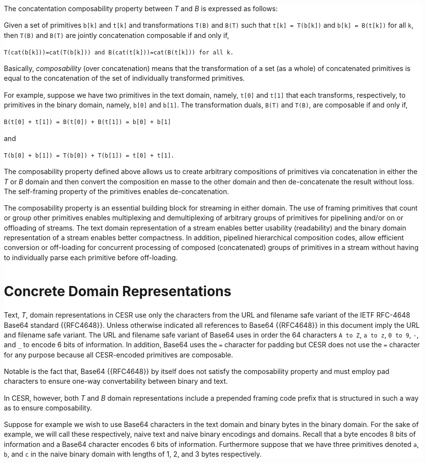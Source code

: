 The concatentation composability property between *T* and *B* is expressed as follows:

Given a set of primitives `b[k]` and `t[k]` and transformations `T(B)` and `B(T)` such that `t[k] = T(b[k])` and `b[k] = B(t[k])` for all `k`, then `T(B)` and `B(T)` are jointly concatenation composable if and only if,

~~~text
T(cat(b[k]))=cat(T(b[k])) and B(cat(t[k]))=cat(B(t[k])) for all k.
~~~

Basically, *composability* (over concatenation) means that the transformation of a set (as a whole) of concatenated primitives is equal to the concatenation of the set of individually transformed primitives.

For example, suppose we have two primitives in the text domain, namely, `t[0]` and `t[1]` that each transforms, respectively, to primitives in the binary domain, namely, `b[0]` and `b[1]`. The transformation duals, `B(T)` and `T(B)`, are composable if and only if,

~~~text
B(t[0] + t[1]) = B(t[0]) + B(t[1]) = b[0] + b[1]
~~~

and

~~~text
T(b[0] + b[1]) = T(b[0]) + T(b[1]) = t[0] + t[1].
~~~

The composability property defined above allows us to create arbitrary compositions of primitives via concatenation in either the *T* or *B* domain and then convert the composition en masse to the other domain and then de-concatenate the result without loss. The self-framing property of the primitives enables de-concatenation.

The composability property is an essential building block for streaming in either domain. The use of framing primitives that count or group other primitives enables multiplexing and demultiplexing of arbitrary groups of primitives for pipelining and/or on or offloading of streams. The text domain representation of a stream enables better usability (readability) and the binary domain representation of a stream enables better compactness. In addition, pipelined hierarchical composition codes, allow efficient conversion or off-loading for concurrent processing of composed (concatenated) groups of primitives in a stream without having to individually parse each primitive before off-loading.

# Concrete Domain Representations

Text, *T*, domain representations in CESR use only the characters from the URL and filename safe variant of the IETF RFC-4648 Base64 standard {{RFC4648}}. Unless otherwise indicated all references to Base64 {{RFC4648}} in this document imply the URL and filename safe variant. The URL and filename safe variant of Base64 uses in order the 64 characters `A to Z`, `a to z`, `0 to 9`,  `-`, and `_` to encode 6 bits of information. In addition, Base64 uses the `=` character for padding but CESR does not use the `=` character for any purpose because all CESR-encoded primitives are composable.

Notable is the fact that, Base64 {{RFC4648}} by itself does not satisfy the composability property and must employ pad characters to ensure one-way convertability between binary and text.

In CESR, however, both *T* and *B* domain representations include a prepended framing code prefix that is structured in such a way as to ensure composability.

Suppose for example we wish to use Base64 characters in the text domain and binary bytes in the binary domain. For the sake of example, we will call these respectively, naive text and naive binary encodings and domains. Recall that a byte encodes 8 bits of information and a Base64 character encodes 6 bits of information. Furthermore suppose that we have three primitives denoted `a`, `b`, and `c` in the naive binary domain with lengths of 1, 2, and 3 bytes respectively.
